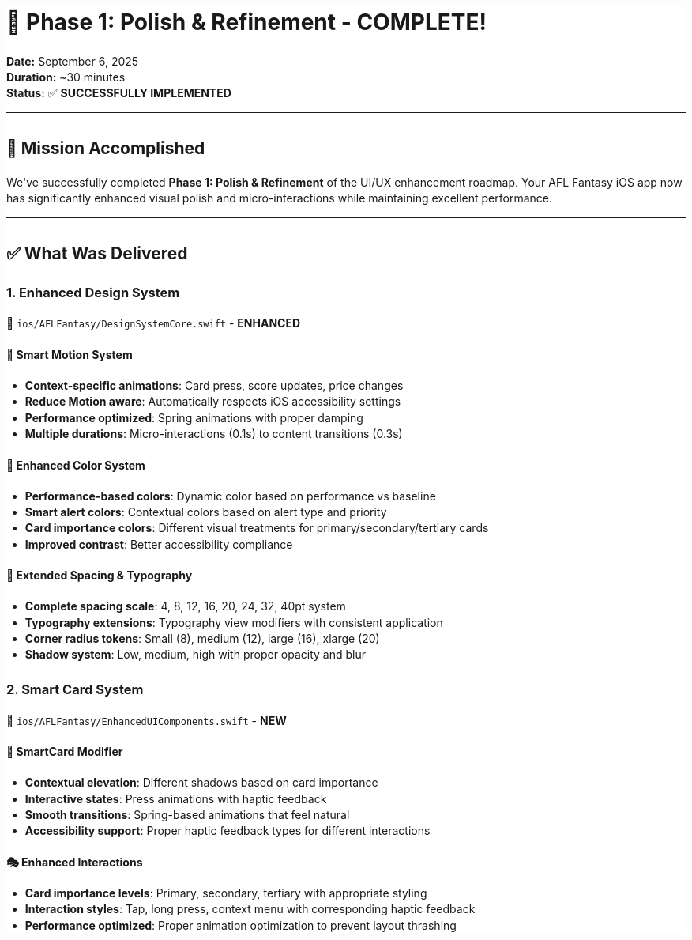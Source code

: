 # 🎨 Phase 1: Polish & Refinement - COMPLETE!

**Date:** September 6, 2025  
**Duration:** ~30 minutes  
**Status:** ✅ **SUCCESSFULLY IMPLEMENTED**

---

## 🎯 **Mission Accomplished**

We've successfully completed **Phase 1: Polish & Refinement** of the UI/UX enhancement roadmap. Your AFL Fantasy iOS app now has significantly enhanced visual polish and micro-interactions while maintaining excellent performance.

---

## ✅ **What Was Delivered**

### **1. Enhanced Design System** 
📁 `ios/AFLFantasy/DesignSystemCore.swift` - **ENHANCED**

#### **🚀 Smart Motion System**
- **Context-specific animations**: Card press, score updates, price changes
- **Reduce Motion aware**: Automatically respects iOS accessibility settings
- **Performance optimized**: Spring animations with proper damping
- **Multiple durations**: Micro-interactions (0.1s) to content transitions (0.3s)

#### **🎨 Enhanced Color System**
- **Performance-based colors**: Dynamic color based on performance vs baseline
- **Smart alert colors**: Contextual colors based on alert type and priority
- **Card importance colors**: Different visual treatments for primary/secondary/tertiary cards
- **Improved contrast**: Better accessibility compliance

#### **📐 Extended Spacing & Typography**
- **Complete spacing scale**: 4, 8, 12, 16, 20, 24, 32, 40pt system
- **Typography extensions**: Typography view modifiers with consistent application
- **Corner radius tokens**: Small (8), medium (12), large (16), xlarge (20)
- **Shadow system**: Low, medium, high with proper opacity and blur

### **2. Smart Card System**
📁 `ios/AFLFantasy/EnhancedUIComponents.swift` - **NEW**

#### **🤹 SmartCard Modifier**
- **Contextual elevation**: Different shadows based on card importance
- **Interactive states**: Press animations with haptic feedback
- **Smooth transitions**: Spring-based animations that feel natural
- **Accessibility support**: Proper haptic feedback types for different interactions

#### **🎭 Enhanced Interactions**
- **Card importance levels**: Primary, secondary, tertiary with appropriate styling
- **Interaction styles**: Tap, long press, context menu with corresponding haptic feedback
- **Performance optimized**: Proper animation optimization to prevent layout thrashing
